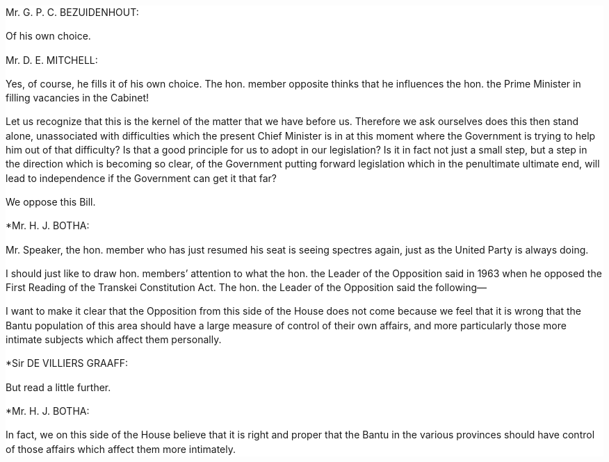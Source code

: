 
</speech>

<speech by="#bezuidenhout">

<from>Mr. <person refersTo="hansard_za">G. P. C. BEZUIDENHOUT</person>:</from>

<p>Of his own choice.</p>

</speech>

<speech by="#mitchell">

<from>Mr. <person refersTo="hansard_za">D. E. MITCHELL</person>:</from>

<p>Yes, of course, he fills it of his own choice. The hon. member opposite thinks that he influences the hon. the Prime Minister in filling vacancies in the Cabinet!</p>

<p>Let us recognize that this is the kernel of the matter that we have before us. Therefore we ask ourselves does this then stand alone, unassociated with difficulties which the present Chief Minister is in at this moment where the Government is trying to help him out of that difficulty&#x003F; Is that a good principle for us to adopt in our legislation&#x003F; Is it in fact not just a small step, but a step in the direction which is becoming so clear, of the Government putting forward legislation which in the penultimate ultimate end, will lead to independence if the Government can get it that far&#x003F;</p>

<p>We oppose this Bill.</p>

</speech>

<speech by="#botha">

<from>*Mr. <person refersTo="hansard_za">H. J. BOTHA</person>:</from>

<p>Mr. Speaker, the hon. member who has just resumed his seat is seeing spectres again, just as the United Party is always doing.</p>

<p>I should just like to draw hon. members&#x2019; attention to what the hon. the Leader of the Opposition said in 1963 when he opposed the First Reading of the Transkei Constitution Act. The hon. the Leader of the Opposition said the following&#x2014;</p>

<block name="quote">I want to make it clear that the Opposition from this side of the House does not come because we feel that it is wrong that the Bantu population of this area should have a large measure of control of their own affairs, and more particularly those more intimate subjects which affect them personally.</block>

</speech>

<speech by="#de_villiers_graaff">

<from>*Sir <person refersTo="hansard_za">DE VILLIERS GRAAFF</person>:</from>

<p>But read a little further.</p>

</speech>

<speech by="#botha">

<from>*Mr. <person refersTo="hansard_za">H. J. BOTHA</person>:</from>

<p>In fact, we on this side of the House believe that it is right and proper that the Bantu in the various provinces should have control of those affairs which affect them more intimately.</p>
